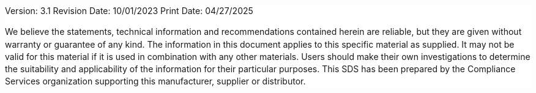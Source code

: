 Version: 
3.1 
Revision Date: 
10/01/2023 
Print Date: 
04/27/2025 
 
 
We believe the statements, technical information and recommendations contained herein are 
reliable, but they are given without warranty or guarantee of any kind.  The information in this 
document applies to this specific material as supplied.  It may not be valid for this material if it 
is used in combination with any other materials.  Users should make their own investigations 
to determine the suitability and applicability of the information for their particular purposes. 
This SDS has been prepared by the Compliance Services organization supporting this 
manufacturer, supplier or distributor. 
 
 
 
 
 
